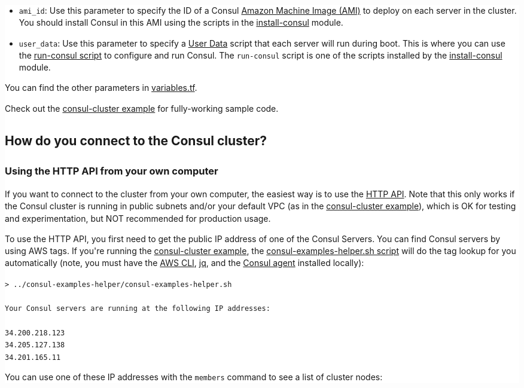 * `ami_id`: Use this parameter to specify the ID of a Consul [Amazon Machine Image 
  (AMI)](http://docs.aws.amazon.com/AWSEC2/latest/UserGuide/AMIs.html) to deploy on each server in the cluster. You
  should install Consul in this AMI using the scripts in the [install-consul](https://github.com/hashicorp/terraform-aws-consul/tree/master/modules/install-consul) module.
  
* `user_data`: Use this parameter to specify a [User 
  Data](http://docs.aws.amazon.com/AWSEC2/latest/UserGuide/user-data.html#user-data-shell-scripts) script that each
  server will run during boot. This is where you can use the [run-consul script](https://github.com/hashicorp/terraform-aws-consul/tree/master/modules/run-consul) to configure and 
  run Consul. The `run-consul` script is one of the scripts installed by the [install-consul](https://github.com/hashicorp/terraform-aws-consul/tree/master/modules/install-consul) 
  module. 

You can find the other parameters in [variables.tf](variables.tf).

Check out the [consul-cluster example](https://github.com/hashicorp/terraform-aws-consul/tree/master/MAIN.md) for fully-working sample code. 




## How do you connect to the Consul cluster?

### Using the HTTP API from your own computer

If you want to connect to the cluster from your own computer, the easiest way is to use the [HTTP 
API](https://www.consul.io/docs/agent/http.html). Note that this only works if the Consul cluster is running in public 
subnets and/or your default VPC (as in the [consul-cluster example](https://github.com/hashicorp/terraform-aws-consul/tree/master/MAIN.md)), which is OK for testing
and experimentation, but NOT recommended for production usage.

To use the HTTP API, you first need to get the public IP address of one of the Consul Servers. You can find Consul 
servers by using AWS tags. If you're running the [consul-cluster example](https://github.com/hashicorp/terraform-aws-consul/tree/master/MAIN.md), the 
[consul-examples-helper.sh script](https://github.com/hashicorp/terraform-aws-consul/tree/master/examples/consul-examples-helper/consul-examples-helper.sh) will do the tag lookup 
for you automatically (note, you must have the [AWS CLI](https://aws.amazon.com/cli/), 
[jq](https://stedolan.github.io/jq/), and the [Consul agent](https://www.consul.io/) installed locally):

```
> ../consul-examples-helper/consul-examples-helper.sh

Your Consul servers are running at the following IP addresses:

34.200.218.123
34.205.127.138
34.201.165.11
```

You can use one of these IP addresses with the `members` command to see a list of cluster nodes:

